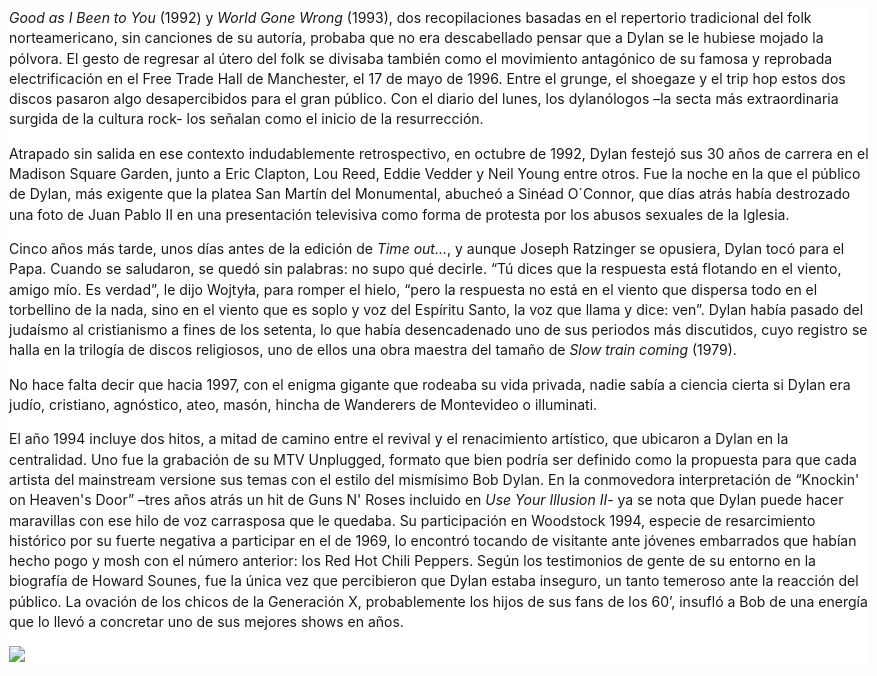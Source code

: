 


*Good as I Been to You* (1992) y *World Gone Wrong* (1993), dos recopilaciones basadas en el repertorio tradicional del folk norteamericano, sin canciones de su autoría, probaba que no era descabellado pensar que a Dylan se le hubiese mojado la pólvora. El gesto de regresar al útero del folk se divisaba también como el movimiento antagónico de su famosa y reprobada electrificación en el Free Trade Hall de Manchester, el 17 de mayo de 1996. Entre el grunge, el shoegaze y el trip hop estos dos discos pasaron algo desapercibidos para el gran público. Con el diario del lunes, los dylanólogos –la secta más extraordinaria surgida de la cultura rock- los señalan como el inicio de la resurrección.




Atrapado sin salida en ese contexto indudablemente retrospectivo, en octubre de 1992, Dylan festejó sus 30 años de carrera en el Madison Square Garden, junto a Eric Clapton, Lou Reed, Eddie Vedder y Neil Young entre otros. Fue la noche en la que el público de Dylan, más exigente que la platea San Martín del Monumental, abucheó a Sinéad O´Connor, que días atrás había destrozado una foto de Juan Pablo II en una presentación televisiva como forma de protesta por los abusos sexuales de la Iglesia.




Cinco años más tarde, unos días antes de la edición de *Time out…*, y aunque Joseph Ratzinger se opusiera, Dylan tocó para el Papa. Cuando se saludaron, se quedó sin palabras: no supo qué decirle. “Tú dices que la respuesta está flotando en el viento, amigo mío. Es verdad”, le dijo Wojtyła, para romper el hielo, “pero la respuesta no está en el viento que dispersa todo en el torbellino de la nada, sino en el viento que es soplo y voz del Espíritu Santo, la voz que llama y dice: ven”. Dylan había pasado del judaísmo al cristianismo a fines de los setenta, lo que había desencadenado uno de sus periodos más discutidos, cuyo registro se halla en la trilogía de discos religiosos, uno de ellos una obra maestra del tamaño de *Slow train coming* (1979).




No hace falta decir que hacia 1997, con el enigma gigante que rodeaba su vida privada, nadie sabía a ciencia cierta si Dylan era judío, cristiano, agnóstico, ateo, masón, hincha de Wanderers de Montevideo o illuminati.




El año 1994 incluye dos hitos, a mitad de camino entre el revival y el renacimiento artístico, que ubicaron a Dylan en la centralidad. Uno fue la grabación de su MTV Unplugged, formato que bien podría ser definido como la propuesta para que cada artista del mainstream versione sus temas con el estilo del mismísimo Bob Dylan. En la conmovedora interpretación de “Knockin' on Heaven's Door” –tres años atrás un hit de Guns N' Roses incluido en *Use Your Illusion II*- ya se nota que Dylan puede hacer maravillas con ese hilo de voz carrasposa que le quedaba. Su participación en Woodstock 1994, especie de resarcimiento histórico por su fuerte negativa a participar en el de 1969, lo encontró tocando de visitante ante jóvenes embarrados que habían hecho pogo y mosh con el número anterior: los Red Hot Chili Peppers. Según los testimonios de gente de su entorno en la biografía de Howard Sounes, fue la única vez que percibieron que Dylan estaba inseguro, un tanto temeroso ante la reacción del público. La ovación de los chicos de la Generación X, probablemente los hijos de sus fans de los 60’, insufló a Bob de una energía que lo llevó a concretar uno de sus mejores shows en años.




![](https://cdn.feater.me/files/images/540665/b39784d8-21f9-4054-a0de-574d51ba5e81.jpg)


